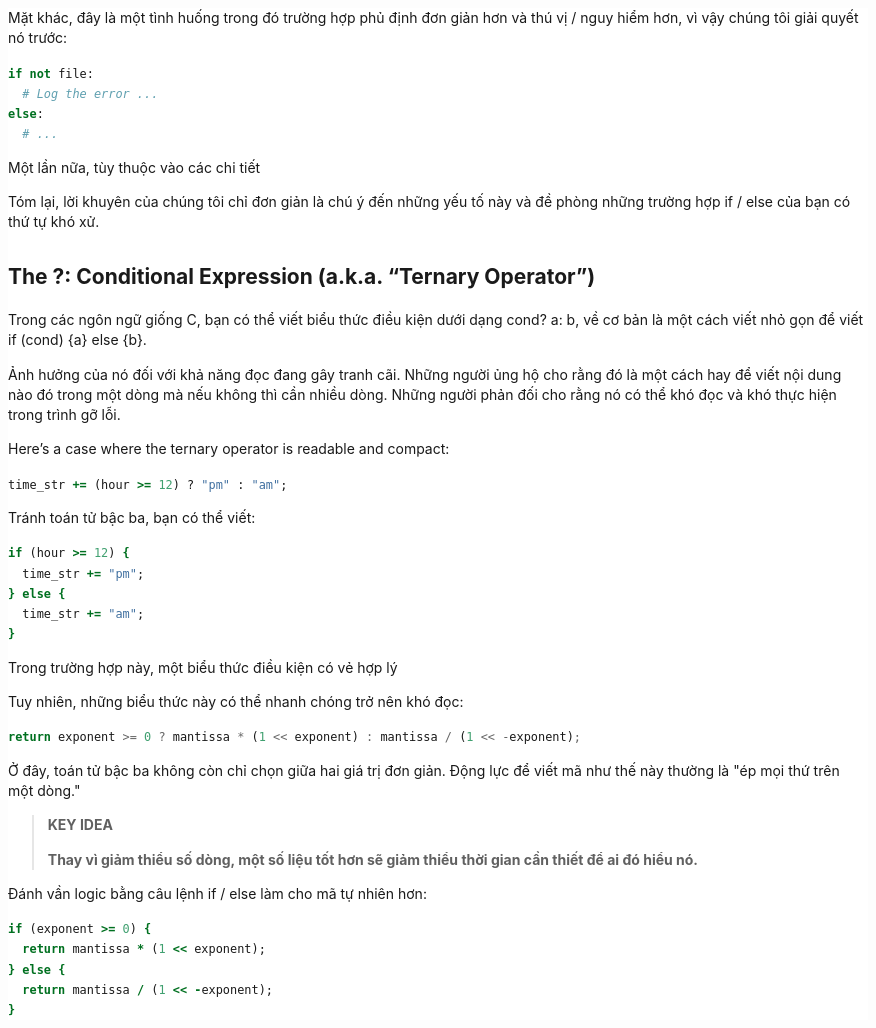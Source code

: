 Mặt khác, đây là một tình huống trong đó trường hợp phủ định đơn giản hơn và thú vị / nguy hiểm hơn, vì vậy chúng tôi giải quyết nó trước:

```ruby
if not file:
  # Log the error ...
else:
  # ...
```
Một lần nữa, tùy thuộc vào các chi tiết

Tóm lại, lời khuyên của chúng tôi chỉ đơn giản là chú ý đến những yếu tố này và đề phòng những trường hợp if / else của bạn có thứ tự khó xử.

## The ?: Conditional Expression (a.k.a. “Ternary Operator”)

Trong các ngôn ngữ giống C, bạn có thể viết biểu thức điều kiện dưới dạng cond? a: b, về cơ bản là một cách viết nhỏ gọn để viết if (cond) {a} else {b}.

Ảnh hưởng của nó đối với khả năng đọc đang gây tranh cãi. Những người ủng hộ cho rằng đó là một cách hay để viết nội dung nào đó trong một dòng mà nếu không thì cần nhiều dòng. Những người phản đối cho rằng nó có thể khó đọc và khó thực hiện trong trình gỡ lỗi.

Here’s a case where the ternary operator is readable and compact:
```ruby
time_str += (hour >= 12) ? "pm" : "am";
```
Tránh toán tử bậc ba, bạn có thể viết:

```ruby
if (hour >= 12) {
  time_str += "pm";
} else {
  time_str += "am";
}
```

Trong trường hợp này, một biểu thức điều kiện có vẻ hợp lý

Tuy nhiên, những biểu thức này có thể nhanh chóng trở nên khó đọc:

```javascript
return exponent >= 0 ? mantissa * (1 << exponent) : mantissa / (1 << -exponent);
```

Ở đây, toán tử bậc ba không còn chỉ chọn giữa hai giá trị đơn giản. Động lực để viết mã như thế này thường là "ép mọi thứ trên một dòng."

> **KEY IDEA**
>
> **Thay vì giảm thiểu số dòng, một số liệu tốt hơn sẽ giảm thiểu thời gian cần thiết để ai đó hiểu nó.**

Đánh vần logic bằng câu lệnh if / else làm cho mã tự nhiên hơn:

```ruby
if (exponent >= 0) {
  return mantissa * (1 << exponent);
} else {
  return mantissa / (1 << -exponent);
}
```
